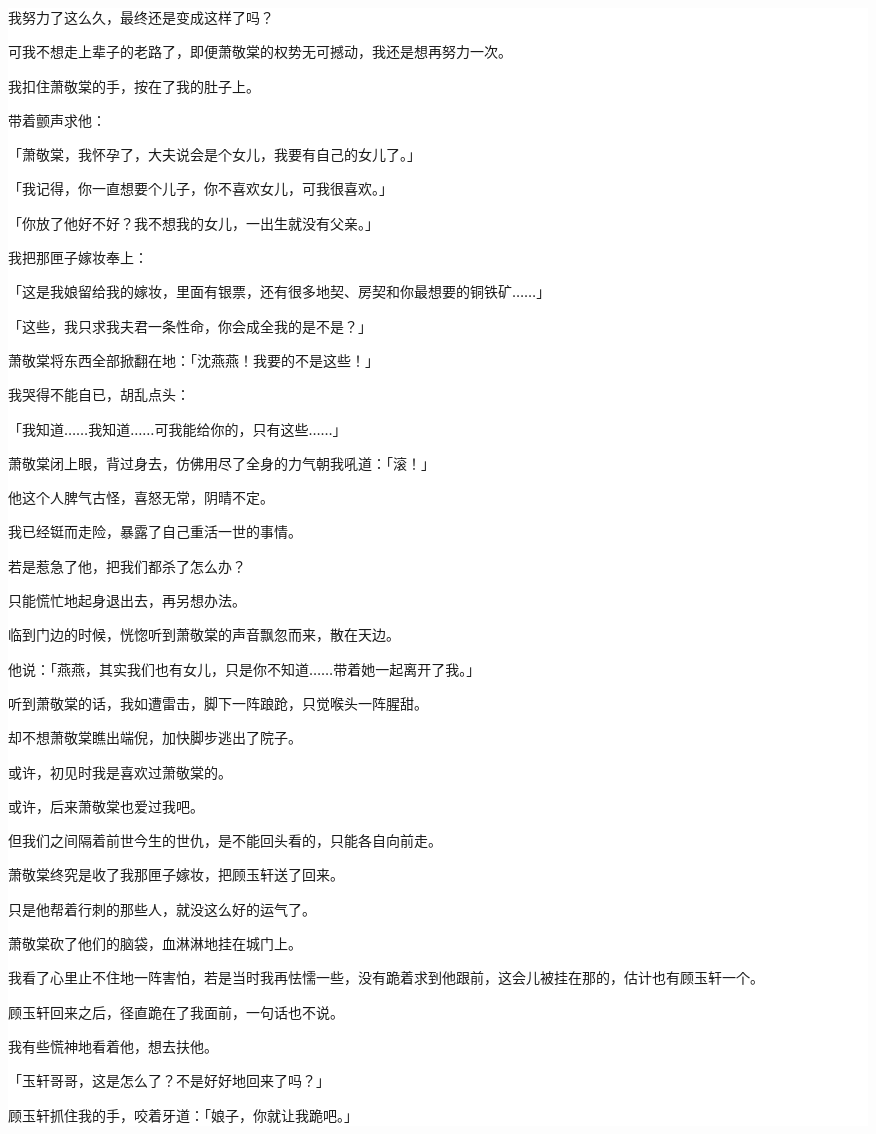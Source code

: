 我努力了这么久，最终还是变成这样了吗？

可我不想走上辈子的老路了，即便萧敬棠的权势无可撼动，我还是想再努力一次。

我扣住萧敬棠的手，按在了我的肚子上。

带着颤声求他：

「萧敬棠，我怀孕了，大夫说会是个女儿，我要有自己的女儿了。」

「我记得，你一直想要个儿子，你不喜欢女儿，可我很喜欢。」

「你放了他好不好？我不想我的女儿，一出生就没有父亲。」

我把那匣子嫁妆奉上：

「这是我娘留给我的嫁妆，里面有银票，还有很多地契、房契和你最想要的铜铁矿……」

「这些，我只求我夫君一条性命，你会成全我的是不是？」

萧敬棠将东西全部掀翻在地：「沈燕燕！我要的不是这些！」

我哭得不能自已，胡乱点头：

「我知道……我知道……可我能给你的，只有这些……」

萧敬棠闭上眼，背过身去，仿佛用尽了全身的力气朝我吼道：「滚！」

他这个人脾气古怪，喜怒无常，阴晴不定。

我已经铤而走险，暴露了自己重活一世的事情。

若是惹急了他，把我们都杀了怎么办？

只能慌忙地起身退出去，再另想办法。

临到门边的时候，恍惚听到萧敬棠的声音飘忽而来，散在天边。

他说：「燕燕，其实我们也有女儿，只是你不知道……带着她一起离开了我。」

听到萧敬棠的话，我如遭雷击，脚下一阵踉跄，只觉喉头一阵腥甜。

却不想萧敬棠瞧出端倪，加快脚步逃出了院子。

或许，初见时我是喜欢过萧敬棠的。

或许，后来萧敬棠也爱过我吧。

但我们之间隔着前世今生的世仇，是不能回头看的，只能各自向前走。

萧敬棠终究是收了我那匣子嫁妆，把顾玉轩送了回来。

只是他帮着行刺的那些人，就没这么好的运气了。

萧敬棠砍了他们的脑袋，血淋淋地挂在城门上。

我看了心里止不住地一阵害怕，若是当时我再怯懦一些，没有跪着求到他跟前，这会儿被挂在那的，估计也有顾玉轩一个。

顾玉轩回来之后，径直跪在了我面前，一句话也不说。

我有些慌神地看着他，想去扶他。

「玉轩哥哥，这是怎么了？不是好好地回来了吗？」

顾玉轩抓住我的手，咬着牙道：「娘子，你就让我跪吧。」
